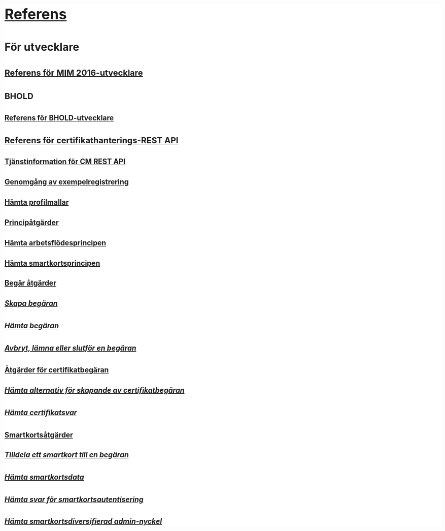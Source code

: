 # [Referens](/microsoft-identity-manager/reference/microsoft-identity-manager-2016-developer-reference)
## För utvecklare
### [Referens för MIM 2016-utvecklare](/microsoft-identity-manager/reference/microsoft-identity-manager-2016-developer-reference)
### BHOLD
#### [Referens för BHOLD-utvecklare](/microsoft-identity-manager/reference/mim2016-bhold-developer-reference) 
### [Referens för certifikathanterings-REST API](/microsoft-identity-manager/reference/certificate-management-rest-api-reference)
#### [Tjänstinformation för CM REST API](/microsoft-identity-manager/reference/certificate-management-rest-api-service-details.md)
#### [Genomgång av exempelregistrering](/microsoft-identity-manager/reference/sample-enrollment-walkthrough)
#### [Hämta profilmallar](/microsoft-identity-manager/reference/get-profile-templates)
#### [Principåtgärder](/microsoft-identity-manager/reference/policy-operations)
#### [Hämta arbetsflödesprincipen](/microsoft-identity-manager/reference/get-workflow-policy)
#### [Hämta smartkortsprincipen](/microsoft-identity-manager/reference/get-smartcard-policy)
#### [Begär åtgärder](/microsoft-identity-manager/reference/request-operations)
##### [Skapa begäran](/microsoft-identity-manager/reference/create-request)
##### [Hämta begäran](/microsoft-identity-manager/reference/get-request)
##### [Avbryt, lämna eller slutför en begäran](/microsoft-identity-manager/reference/cancel-abandon-complete-request)
#### [Åtgärder för certifikatbegäran](/microsoft-identity-manager/reference/certificate-request-operations)
##### [Hämta alternativ för skapande av certifikatbegäran](/microsoft-identity-manager/reference/get-certificate-request-generation-options)
##### [Hämta certifikatsvar](/microsoft-identity-manager/reference/get-certificate-responses)
#### [Smartkortsåtgärder](/microsoft-identity-manager/reference/smartcard-operations)
##### [Tilldela ett smartkort till en begäran](/microsoft-identity-manager/reference/assign-smartcard-to-request)
##### [Hämta smartkortsdata](/microsoft-identity-manager/reference/get-smartcard-data)
##### [Hämta svar för smartkortsautentisering](/microsoft-identity-manager/reference/get-smartcard-authentication-response)
##### [Hämta smartkortsdiversifierad admin-nyckel](/microsoft-identity-manager/reference/get-smartcard-diversified-admin-key)